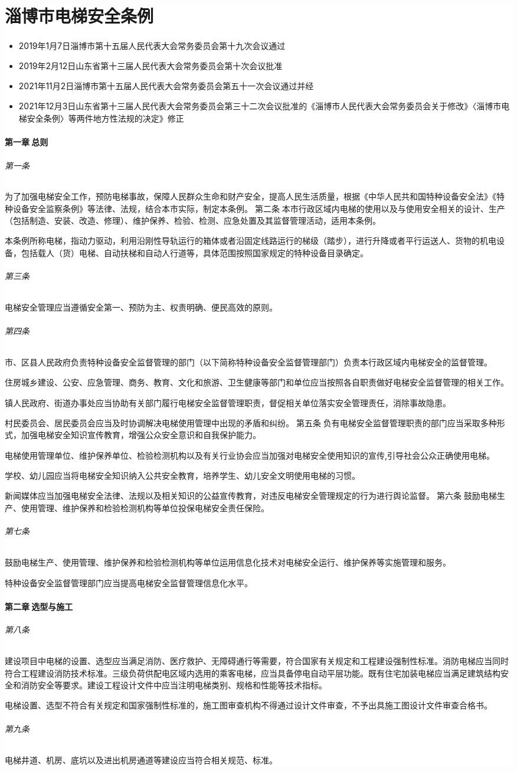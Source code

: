 # 淄博市电梯安全条例

- 2019年1月7日淄博市第十五届人民代表大会常务委员会第十九次会议通过

- 2019年2月12日山东省第十三届人民代表大会常务委员会第十次会议批准

- 2021年11月2日淄博市第十五届人民代表大会常务委员会第五十一次会议通过并经

- 2021年12月3日山东省第十三届人民代表大会常务委员会第三十二次会议批准的《淄博市人民代表大会常务委员会关于修改》〈淄博市电梯安全条例〉等两件地方性法规的决定》修正



#### 第一章 总则

###### 第一条

为了加强电梯安全工作，预防电梯事故，保障人民群众生命和财产安全，提高人民生活质量，根据《中华人民共和国特种设备安全法》《特种设备安全监察条例》等法律、法规，结合本市实际，制定本条例。 第二条 本市行政区域内电梯的使用以及与使用安全相关的设计、生产（包括制造、安装、改造、修理）、维护保养、检验、检测、应急处置及其监督管理活动，适用本条例。

本条例所称电梯，指动力驱动，利用沿刚性导轨运行的箱体或者沿固定线路运行的梯级（踏步），进行升降或者平行运送人、货物的机电设备，包括载人（货）电梯、自动扶梯和自动人行道等，具体范围按照国家规定的特种设备目录确定。

###### 第三条

电梯安全管理应当遵循安全第一、预防为主、权责明确、便民高效的原则。

###### 第四条

市、区县人民政府负责特种设备安全监督管理的部门（以下简称特种设备安全监督管理部门）负责本行政区域内电梯安全的监督管理。

住房城乡建设、公安、应急管理、商务、教育、文化和旅游、卫生健康等部门和单位应当按照各自职责做好电梯安全监督管理的相关工作。

镇人民政府、街道办事处应当协助有关部门履行电梯安全监督管理职责，督促相关单位落实安全管理责任，消除事故隐患。

村民委员会、居民委员会应当及时协调解决电梯使用管理中出现的矛盾和纠纷。 第五条 负有电梯安全监督管理职责的部门应当采取多种形式，加强电梯安全知识宣传教育，增强公众安全意识和自我保护能力。

电梯使用管理单位、维护保养单位、检验检测机构以及有关行业协会应当加强对电梯安全使用知识的宣传,引导社会公众正确使用电梯。

学校、幼儿园应当将电梯安全知识纳入公共安全教育，培养学生、幼儿安全文明使用电梯的习惯。

新闻媒体应当加强电梯安全法律、法规以及相关知识的公益宣传教育，对违反电梯安全管理规定的行为进行舆论监督。 第六条 鼓励电梯生产、使用管理、维护保养和检验检测机构等单位投保电梯安全责任保险。

###### 第七条

鼓励电梯生产、使用管理、维护保养和检验检测机构等单位运用信息化技术对电梯安全运行、维护保养等实施管理和服务。

特种设备安全监督管理部门应当提高电梯安全监督管理信息化水平。

#### 第二章 选型与施工

###### 第八条

建设项目中电梯的设置、选型应当满足消防、医疗救护、无障碍通行等需要，符合国家有关规定和工程建设强制性标准。消防电梯应当同时符合工程建设消防技术标准。三级负荷供配电区域内选用的乘客电梯，应当具备停电自动平层功能。既有住宅加装电梯应当满足建筑结构安全和消防安全等要求。建设工程设计文件中应当注明电梯类别、规格和性能等技术指标。

电梯设置、选型不符合有关规定和国家强制性标准的，施工图审查机构不得通过设计文件审查，不予出具施工图设计文件审查合格书。

###### 第九条

电梯井道、机房、底坑以及进出机房通道等建设应当符合相关规范、标准。
